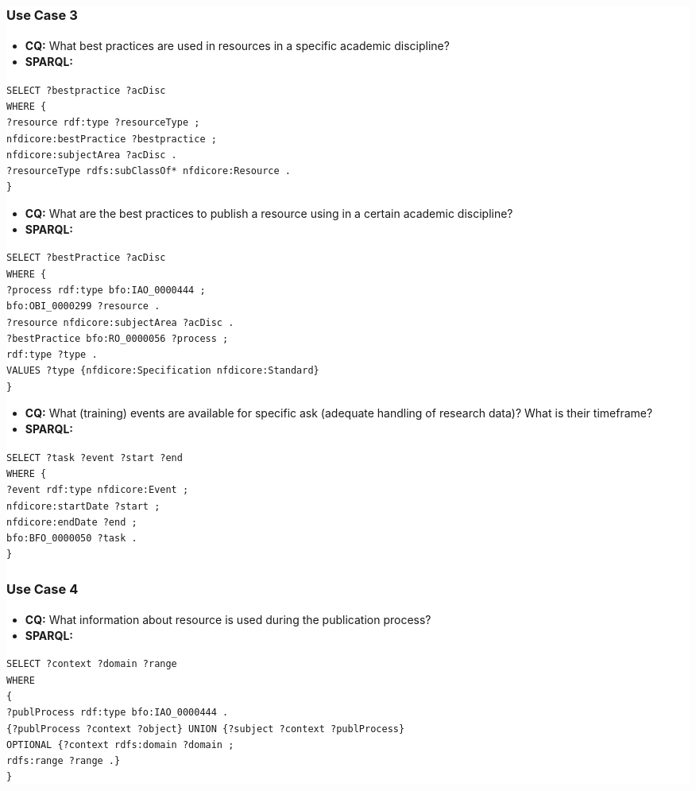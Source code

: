 ### Use Case 3

- **CQ:** What best practices are used in resources in a specific academic discipline?
- **SPARQL:**

```sparql
SELECT ?bestpractice ?acDisc
WHERE {
?resource rdf:type ?resourceType ;
nfdicore:bestPractice ?bestpractice ;
nfdicore:subjectArea ?acDisc .
?resourceType rdfs:subClassOf* nfdicore:Resource .
}
```

- **CQ:** What are the best practices to publish a resource using in a certain academic discipline?  
- **SPARQL:**

```sparql
SELECT ?bestPractice ?acDisc
WHERE {
?process rdf:type bfo:IAO_0000444 ;
bfo:OBI_0000299 ?resource .
?resource nfdicore:subjectArea ?acDisc .
?bestPractice bfo:RO_0000056 ?process ;
rdf:type ?type .
VALUES ?type {nfdicore:Specification nfdicore:Standard}
}
```

- **CQ:** What (training) events are available for specific ask (adequate handling of research data)? What is their timeframe? 
- **SPARQL:**

```sparql
SELECT ?task ?event ?start ?end 
WHERE {
?event rdf:type nfdicore:Event ;
nfdicore:startDate ?start ;
nfdicore:endDate ?end ;
bfo:BFO_0000050 ?task .
}
```

### Use Case 4

- **CQ:** What information about resource is used during the publication process?
- **SPARQL:**

```sparql
SELECT ?context ?domain ?range
WHERE 
{
?publProcess rdf:type bfo:IAO_0000444 .
{?publProcess ?context ?object} UNION {?subject ?context ?publProcess}
OPTIONAL {?context rdfs:domain ?domain ;
rdfs:range ?range .}
}
```
